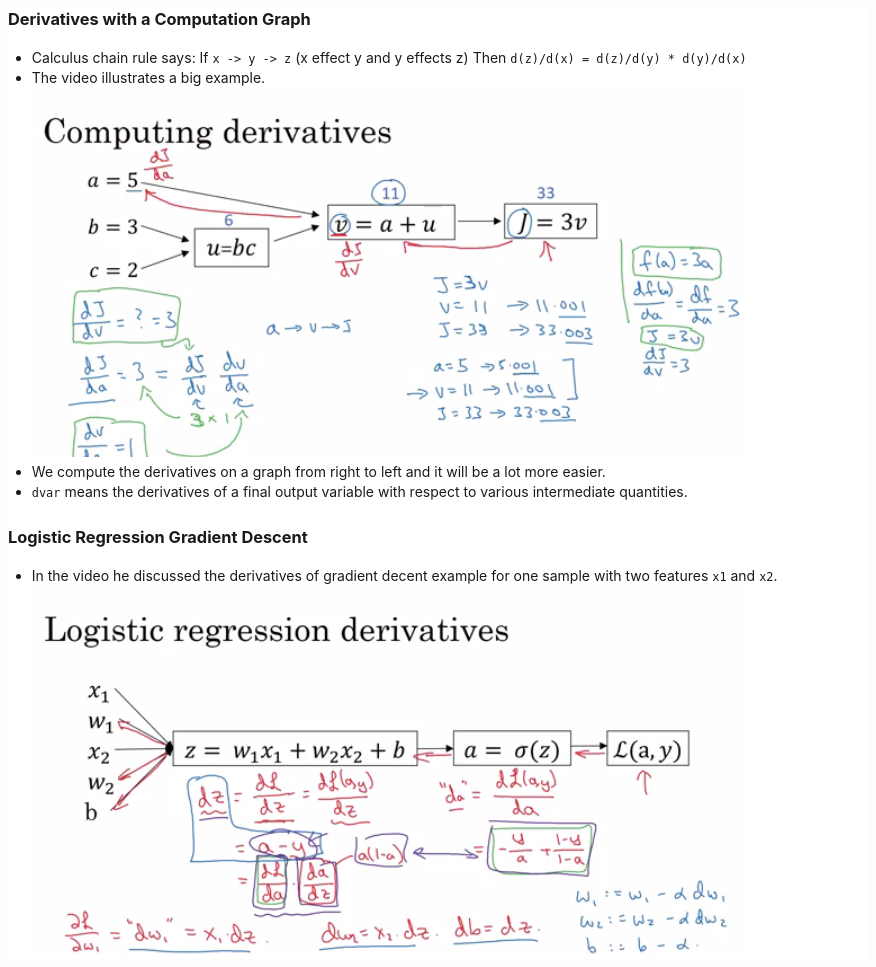 ### Derivatives with a Computation Graph

- Calculus chain rule says:
  If `x -> y -> z`      (x effect y and y effects z)
  Then `d(z)/d(x) = d(z)/d(y) * d(y)/d(x)`
- The video illustrates a big example.
  ![](images/01/03.png)
- We compute the derivatives on a graph from right to left and it will be a lot more easier.
- `dvar` means the derivatives of a final output variable with respect to various intermediate quantities.

### Logistic Regression Gradient Descent

- In the video he discussed the derivatives of gradient decent example for one sample with two features `x1` and `x2`.
  ![](images/01/04.png)
